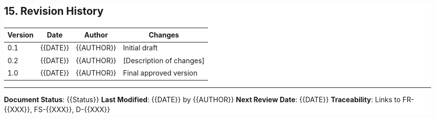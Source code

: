 
## 15. Revision History

| Version | Date | Author | Changes |
|---------|------|--------|---------|
| 0.1 | {{DATE}} | {{AUTHOR}} | Initial draft |
| 0.2 | {{DATE}} | {{AUTHOR}} | [Description of changes] |
| 1.0 | {{DATE}} | {{AUTHOR}} | Final approved version |

---

**Document Status**: {{Status}}
**Last Modified**: {{DATE}} by {{AUTHOR}}
**Next Review Date**: {{DATE}}
**Traceability**: Links to FR-{{XXX}}, FS-{{XXX}}, D-{{XXX}}